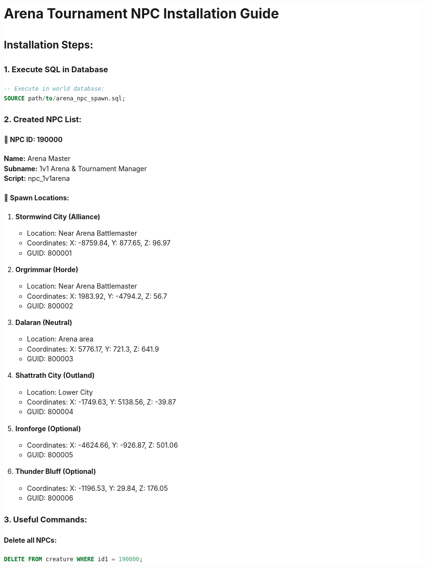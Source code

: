 # Arena Tournament NPC Installation Guide

## Installation Steps:

### 1. Execute SQL in Database
```sql
-- Execute in world database:
SOURCE path/to/arena_npc_spawn.sql;
```

### 2. Created NPC List:

#### 🏰 **NPC ID: 190000**
**Name:** Arena Master  
**Subname:** 1v1 Arena & Tournament Manager  
**Script:** npc_1v1arena

#### 📍 **Spawn Locations:**

1. **Stormwind City (Alliance)**
   - Location: Near Arena Battlemaster
   - Coordinates: X: -8759.84, Y: 877.65, Z: 96.97
   - GUID: 800001

2. **Orgrimmar (Horde)**
   - Location: Near Arena Battlemaster
   - Coordinates: X: 1983.92, Y: -4794.2, Z: 56.7
   - GUID: 800002

3. **Dalaran (Neutral)**
   - Location: Arena area
   - Coordinates: X: 5776.17, Y: 721.3, Z: 641.9
   - GUID: 800003

4. **Shattrath City (Outland)**
   - Location: Lower City
   - Coordinates: X: -1749.63, Y: 5138.56, Z: -39.87
   - GUID: 800004

5. **Ironforge (Optional)**
   - Coordinates: X: -4624.66, Y: -926.87, Z: 501.06
   - GUID: 800005

6. **Thunder Bluff (Optional)**
   - Coordinates: X: -1196.53, Y: 29.84, Z: 176.05
   - GUID: 800006

### 3. Useful Commands:

#### Delete all NPCs:
```sql
DELETE FROM creature WHERE id1 = 190000;
```
